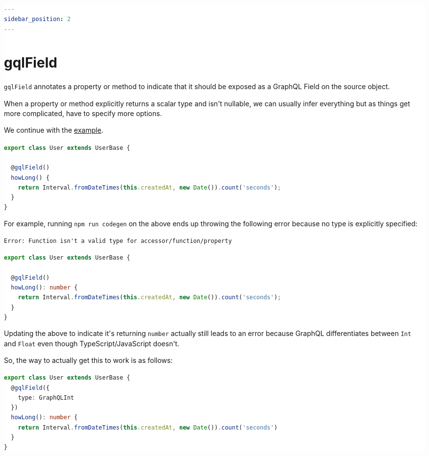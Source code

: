 ```yaml
---
sidebar_position: 2
---
```


# gqlField
`gqlField` annotates a property or method to indicate that it should be exposed as a GraphQL Field on the source object.

When a property or method explicitly returns a scalar type and isn't nullable, we can usually infer everything but as things get more complicated, have to specify more options.

We continue with the [example](/docs/custom-queries/custom-accessors).

```ts title="src/ent/user.ts"
export class User extends UserBase {

  @gqlField()
  howLong() {
    return Interval.fromDateTimes(this.createdAt, new Date()).count('seconds');
  }
}
```

For example, running `npm run codegen` on the above ends up throwing the following error because no type is explicitly specified:

```
Error: Function isn't a valid type for accessor/function/property
```

```ts title="src/ent/user.ts"
export class User extends UserBase {

  @gqlField()
  howLong(): number {
    return Interval.fromDateTimes(this.createdAt, new Date()).count('seconds');
  }
}
```
Updating the above to indicate it's returning `number` actually still leads to an error because GraphQL differentiates between `Int` and `Float` even though TypeScript/JavaScript doesn't.

So, the way to actually get this to work is as follows:

```ts title="src/ent/user.ts"
export class User extends UserBase {
  @gqlField({
    type: GraphQLInt
  })
  howLong(): number {
    return Interval.fromDateTimes(this.createdAt, new Date()).count('seconds')
  }
}
```
